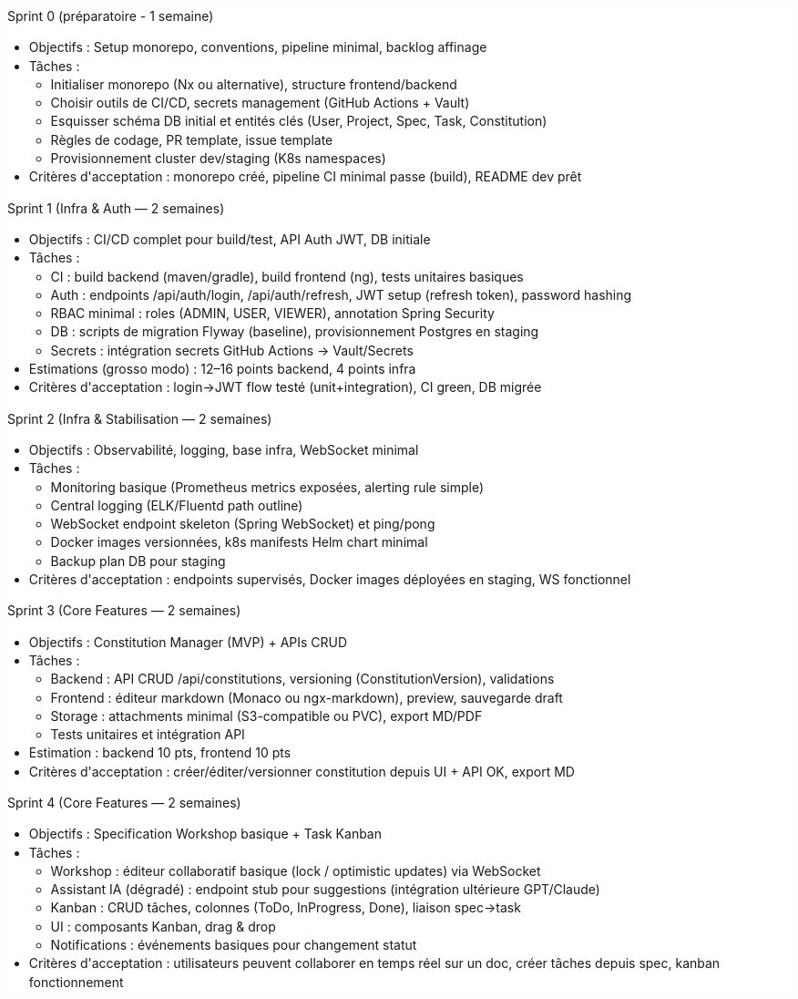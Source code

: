 Sprint 0 (préparatoire - 1 semaine)

- Objectifs : Setup monorepo, conventions, pipeline minimal, backlog affinage
- Tâches :
  - Initialiser monorepo (Nx ou alternative), structure frontend/backend
  - Choisir outils de CI/CD, secrets management (GitHub Actions + Vault)
  - Esquisser schéma DB initial et entités clés (User, Project, Spec, Task, Constitution)
  - Règles de codage, PR template, issue template
  - Provisionnement cluster dev/staging (K8s namespaces)
- Critères d'acceptation : monorepo créé, pipeline CI minimal passe (build), README dev prêt

Sprint 1 (Infra & Auth — 2 semaines)

- Objectifs : CI/CD complet pour build/test, API Auth JWT, DB initiale
- Tâches :
  - CI : build backend (maven/gradle), build frontend (ng), tests unitaires basiques
  - Auth : endpoints /api/auth/login, /api/auth/refresh, JWT setup (refresh token), password hashing
  - RBAC minimal : roles (ADMIN, USER, VIEWER), annotation Spring Security
  - DB : scripts de migration Flyway (baseline), provisionnement Postgres en staging
  - Secrets : intégration secrets GitHub Actions -> Vault/Secrets
- Estimations (grosso modo) : 12–16 points backend, 4 points infra
- Critères d'acceptation : login->JWT flow testé (unit+integration), CI green, DB migrée

Sprint 2 (Infra & Stabilisation — 2 semaines)

- Objectifs : Observabilité, logging, base infra, WebSocket minimal
- Tâches :
  - Monitoring basique (Prometheus metrics exposées, alerting rule simple)
  - Central logging (ELK/Fluentd path outline)
  - WebSocket endpoint skeleton (Spring WebSocket) et ping/pong
  - Docker images versionnées, k8s manifests Helm chart minimal
  - Backup plan DB pour staging
- Critères d'acceptation : endpoints supervisés, Docker images déployées en staging, WS fonctionnel

Sprint 3 (Core Features — 2 semaines)

- Objectifs : Constitution Manager (MVP) + APIs CRUD
- Tâches :
  - Backend : API CRUD /api/constitutions, versioning (ConstitutionVersion), validations
  - Frontend : éditeur markdown (Monaco ou ngx-markdown), preview, sauvegarde draft
  - Storage : attachments minimal (S3-compatible ou PVC), export MD/PDF
  - Tests unitaires et intégration API
- Estimation : backend 10 pts, frontend 10 pts
- Critères d'acceptation : créer/éditer/versionner constitution depuis UI + API OK, export MD

Sprint 4 (Core Features — 2 semaines)

- Objectifs : Specification Workshop basique + Task Kanban
- Tâches :
  - Workshop : éditeur collaboratif basique (lock / optimistic updates) via WebSocket
  - Assistant IA (dégradé) : endpoint stub pour suggestions (intégration ultérieure GPT/Claude)
  - Kanban : CRUD tâches, colonnes (ToDo, InProgress, Done), liaison spec->task
  - UI : composants Kanban, drag & drop
  - Notifications : événements basiques pour changement statut
- Critères d'acceptation : utilisateurs peuvent collaborer en temps réel sur un doc, créer tâches depuis spec, kanban fonctionnement
